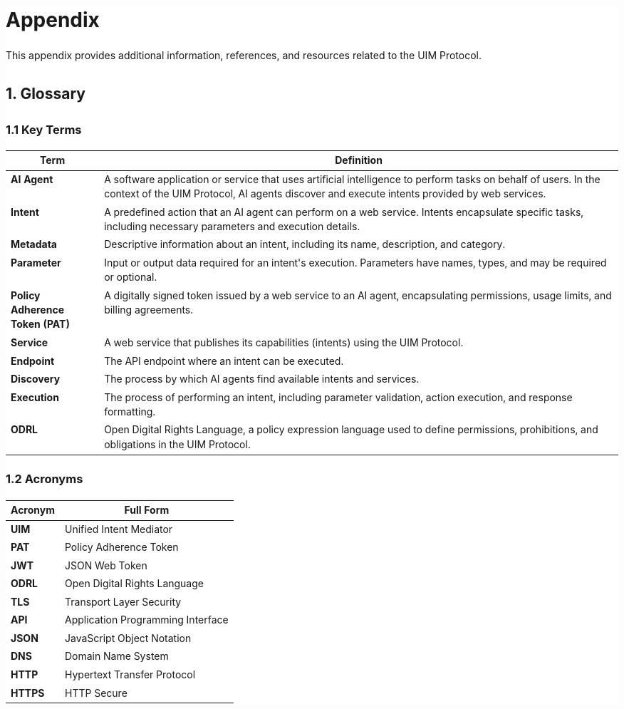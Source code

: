 # Appendix

This appendix provides additional information, references, and resources related to the UIM Protocol.

## 1. Glossary

### 1.1 Key Terms

| Term | Definition |
|------|------------|
| **AI Agent** | A software application or service that uses artificial intelligence to perform tasks on behalf of users. In the context of the UIM Protocol, AI agents discover and execute intents provided by web services. |
| **Intent** | A predefined action that an AI agent can perform on a web service. Intents encapsulate specific tasks, including necessary parameters and execution details. |
| **Metadata** | Descriptive information about an intent, including its name, description, and category. |
| **Parameter** | Input or output data required for an intent's execution. Parameters have names, types, and may be required or optional. |
| **Policy Adherence Token (PAT)** | A digitally signed token issued by a web service to an AI agent, encapsulating permissions, usage limits, and billing agreements. |
| **Service** | A web service that publishes its capabilities (intents) using the UIM Protocol. |
| **Endpoint** | The API endpoint where an intent can be executed. |
| **Discovery** | The process by which AI agents find available intents and services. |
| **Execution** | The process of performing an intent, including parameter validation, action execution, and response formatting. |
| **ODRL** | Open Digital Rights Language, a policy expression language used to define permissions, prohibitions, and obligations in the UIM Protocol. |

### 1.2 Acronyms

| Acronym | Full Form |
|---------|-----------|
| **UIM** | Unified Intent Mediator |
| **PAT** | Policy Adherence Token |
| **JWT** | JSON Web Token |
| **ODRL** | Open Digital Rights Language |
| **TLS** | Transport Layer Security |
| **API** | Application Programming Interface |
| **JSON** | JavaScript Object Notation |
| **DNS** | Domain Name System |
| **HTTP** | Hypertext Transfer Protocol |
| **HTTPS** | HTTP Secure |
